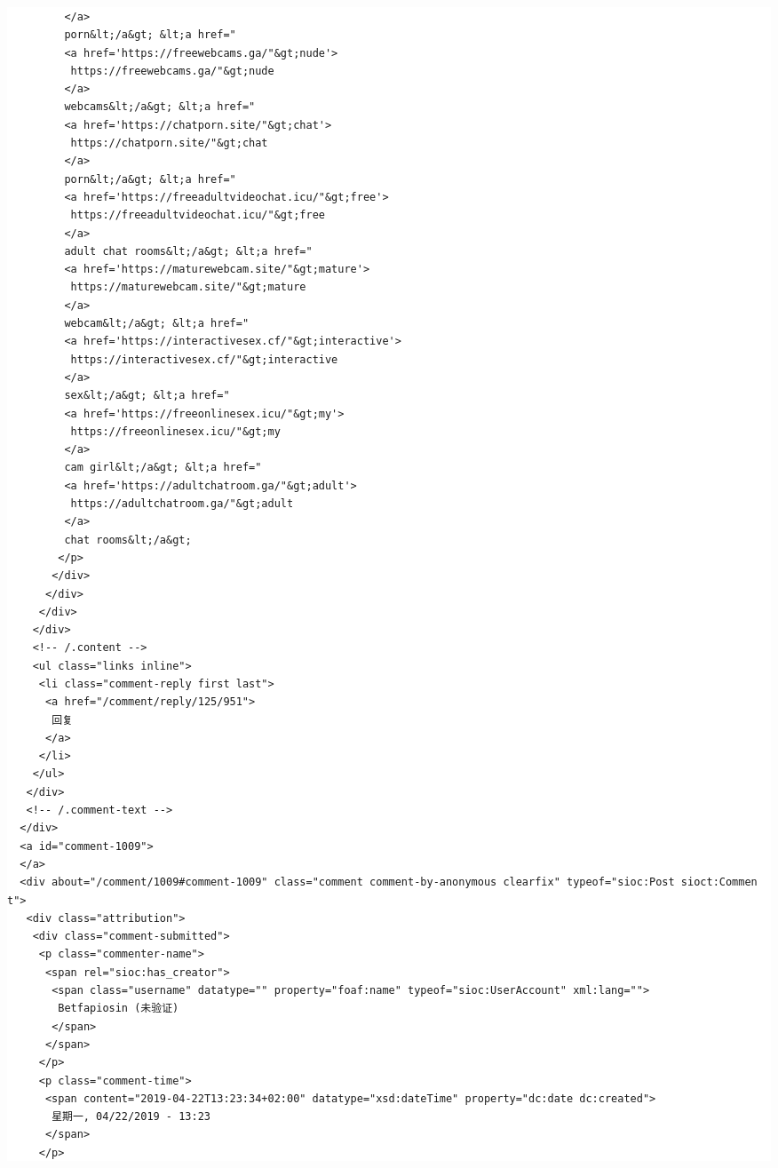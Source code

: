              </a>
             porn&lt;/a&gt; &lt;a href="
             <a href='https://freewebcams.ga/"&gt;nude'>
              https://freewebcams.ga/"&gt;nude
             </a>
             webcams&lt;/a&gt; &lt;a href="
             <a href='https://chatporn.site/"&gt;chat'>
              https://chatporn.site/"&gt;chat
             </a>
             porn&lt;/a&gt; &lt;a href="
             <a href='https://freeadultvideochat.icu/"&gt;free'>
              https://freeadultvideochat.icu/"&gt;free
             </a>
             adult chat rooms&lt;/a&gt; &lt;a href="
             <a href='https://maturewebcam.site/"&gt;mature'>
              https://maturewebcam.site/"&gt;mature
             </a>
             webcam&lt;/a&gt; &lt;a href="
             <a href='https://interactivesex.cf/"&gt;interactive'>
              https://interactivesex.cf/"&gt;interactive
             </a>
             sex&lt;/a&gt; &lt;a href="
             <a href='https://freeonlinesex.icu/"&gt;my'>
              https://freeonlinesex.icu/"&gt;my
             </a>
             cam girl&lt;/a&gt; &lt;a href="
             <a href='https://adultchatroom.ga/"&gt;adult'>
              https://adultchatroom.ga/"&gt;adult
             </a>
             chat rooms&lt;/a&gt;
            </p>
           </div>
          </div>
         </div>
        </div>
        <!-- /.content -->
        <ul class="links inline">
         <li class="comment-reply first last">
          <a href="/comment/reply/125/951">
           回复
          </a>
         </li>
        </ul>
       </div>
       <!-- /.comment-text -->
      </div>
      <a id="comment-1009">
      </a>
      <div about="/comment/1009#comment-1009" class="comment comment-by-anonymous clearfix" typeof="sioc:Post sioct:Comment">
       <div class="attribution">
        <div class="comment-submitted">
         <p class="commenter-name">
          <span rel="sioc:has_creator">
           <span class="username" datatype="" property="foaf:name" typeof="sioc:UserAccount" xml:lang="">
            Betfapiosin (未验证)
           </span>
          </span>
         </p>
         <p class="comment-time">
          <span content="2019-04-22T13:23:34+02:00" datatype="xsd:dateTime" property="dc:date dc:created">
           星期一, 04/22/2019 - 13:23
          </span>
         </p>